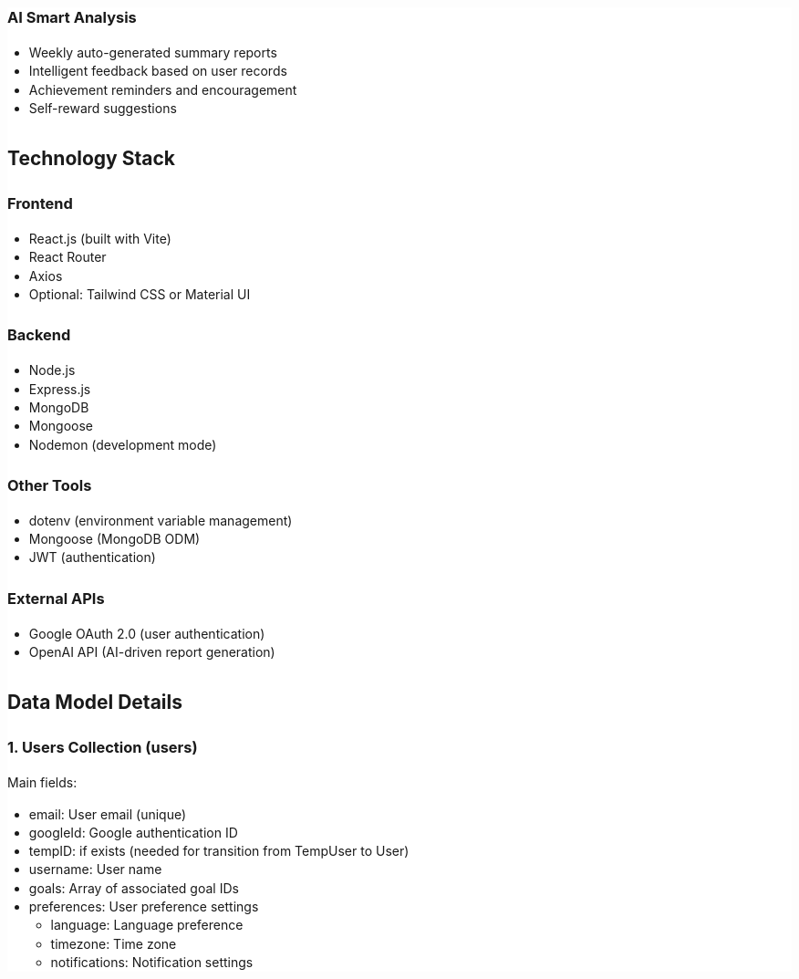 ### AI Smart Analysis

- Weekly auto-generated summary reports
- Intelligent feedback based on user records
- Achievement reminders and encouragement
- Self-reward suggestions

## Technology Stack

### Frontend

- React.js (built with Vite)
- React Router
- Axios
- Optional: Tailwind CSS or Material UI

### Backend

- Node.js
- Express.js
- MongoDB
- Mongoose
- Nodemon (development mode)

### Other Tools

- dotenv (environment variable management)
- Mongoose (MongoDB ODM)
- JWT (authentication)

### External APIs

- Google OAuth 2.0 (user authentication)
- OpenAI API (AI-driven report generation)

## Data Model Details

### 1. Users Collection (users)

Main fields:

- email: User email (unique)
- googleId: Google authentication ID
- tempID: if exists (needed for transition from TempUser to User)
- username: User name
- goals: Array of associated goal IDs
- preferences: User preference settings
  - language: Language preference
  - timezone: Time zone
  - notifications: Notification settings
